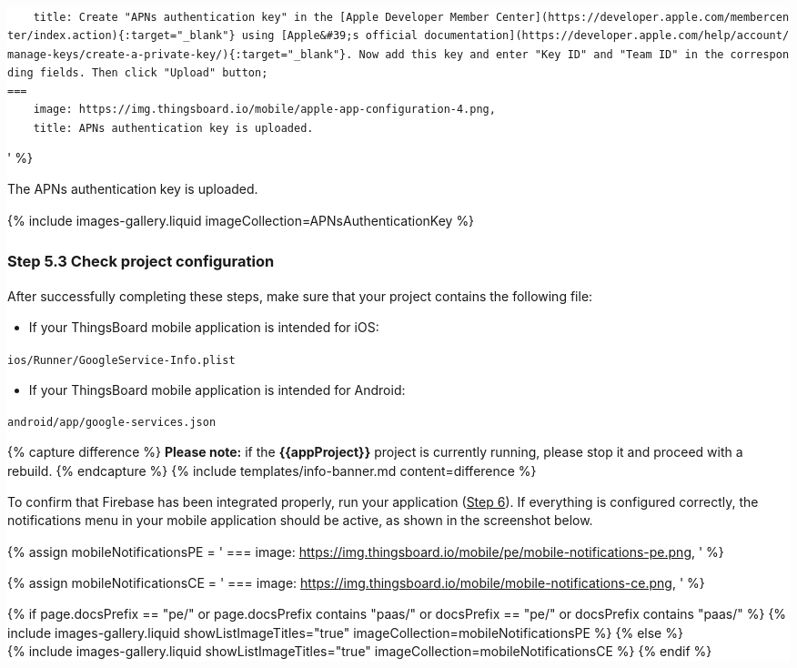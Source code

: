         title: Create "APNs authentication key" in the [Apple Developer Member Center](https://developer.apple.com/membercenter/index.action){:target="_blank"} using [Apple&#39;s official documentation](https://developer.apple.com/help/account/manage-keys/create-a-private-key/){:target="_blank"}. Now add this key and enter "Key ID" and "Team ID" in the corresponding fields. Then click "Upload" button;
    ===
        image: https://img.thingsboard.io/mobile/apple-app-configuration-4.png,
        title: APNs authentication key is uploaded.
'
%}

The APNs authentication key is uploaded.

{% include images-gallery.liquid imageCollection=APNsAuthenticationKey %}

### Step 5.3 Check project configuration

After successfully completing these steps, make sure that your project contains the following file:

- If your ThingsBoard mobile application is intended for iOS:

```text
ios/Runner/GoogleService-Info.plist
```

- If your ThingsBoard mobile application is intended for Android:

```text
android/app/google-services.json
```
{% capture difference %}
**Please note:**
if the **{{appProject}}** project is currently running, please stop it and proceed with a rebuild.
{% endcapture %}
{% include templates/info-banner.md content=difference %}

To confirm that Firebase has been integrated properly, run your application ([Step 6](#step-6-run-the-app)). If everything is configured correctly, the notifications menu in your mobile application should be active, as shown in the screenshot below.

{% assign mobileNotificationsPE = '
    ===
        image: https://img.thingsboard.io/mobile/pe/mobile-notifications-pe.png,
'
%}

{% assign mobileNotificationsCE = '
    ===
        image: https://img.thingsboard.io/mobile/mobile-notifications-ce.png,
'
%}

{% if page.docsPrefix == "pe/" or page.docsPrefix contains "paas/" or docsPrefix == "pe/" or docsPrefix contains "paas/" %}
{% include images-gallery.liquid showListImageTitles="true" imageCollection=mobileNotificationsPE %}
{% else %}  
{% include images-gallery.liquid showListImageTitles="true" imageCollection=mobileNotificationsCE %}
{% endif %}
